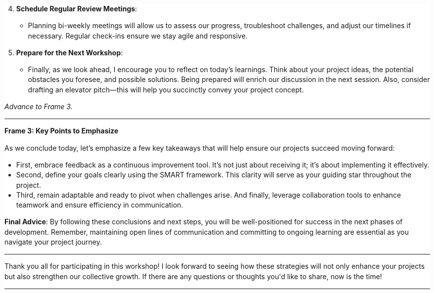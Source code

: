 4. **Schedule Regular Review Meetings**: 
   - Planning bi-weekly meetings will allow us to assess our progress, troubleshoot challenges, and adjust our timelines if necessary. Regular check-ins ensure we stay agile and responsive.

5. **Prepare for the Next Workshop**: 
   - Finally, as we look ahead, I encourage you to reflect on today’s learnings. Think about your project ideas, the potential obstacles you foresee, and possible solutions. Being prepared will enrich our discussion in the next session. Also, consider drafting an elevator pitch—this will help you succinctly convey your project concept.

*Advance to Frame 3.*

---

**Frame 3: Key Points to Emphasize**

As we conclude today, let’s emphasize a few key takeaways that will help ensure our projects succeed moving forward:

- First, embrace feedback as a continuous improvement tool. It’s not just about receiving it; it’s about implementing it effectively.
- Second, define your goals clearly using the SMART framework. This clarity will serve as your guiding star throughout the project.
- Third, remain adaptable and ready to pivot when challenges arise. And finally, leverage collaboration tools to enhance teamwork and ensure efficiency in communication.

**Final Advice**: By following these conclusions and next steps, you will be well-positioned for success in the next phases of development. Remember, maintaining open lines of communication and committing to ongoing learning are essential as you navigate your project journey.

---

Thank you all for participating in this workshop! I look forward to seeing how these strategies will not only enhance your projects but also strengthen our collective growth. If there are any questions or thoughts you'd like to share, now is the time!

---


